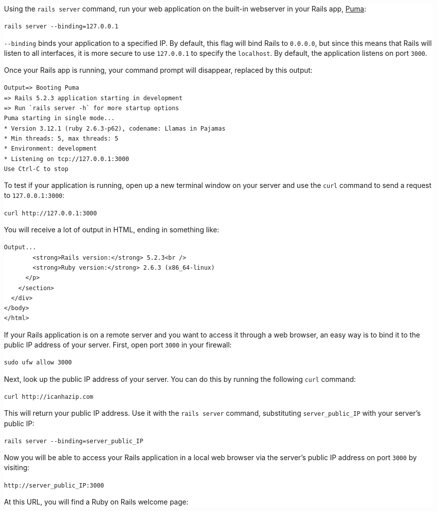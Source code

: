Using the `rails server` command, run your web application on the built-in webserver in your Rails app, [Puma](https://github.com/puma/puma):

    rails server --binding=127.0.0.1

`--binding` binds your application to a specified IP. By default, this flag will bind Rails to `0.0.0.0`, but since this means that Rails will listen to all interfaces, it is more secure to use `127.0.0.1` to specify the `localhost`. By default, the application listens on port `3000`.

Once your Rails app is running, your command prompt will disappear, replaced by this output:

    Output=> Booting Puma
    => Rails 5.2.3 application starting in development
    => Run `rails server -h` for more startup options
    Puma starting in single mode...
    * Version 3.12.1 (ruby 2.6.3-p62), codename: Llamas in Pajamas
    * Min threads: 5, max threads: 5
    * Environment: development
    * Listening on tcp://127.0.0.1:3000
    Use Ctrl-C to stop

To test if your application is running, open up a new terminal window on your server and use the `curl` command to send a request to `127.0.0.1:3000`:

    curl http://127.0.0.1:3000

You will receive a lot of output in HTML, ending in something like:

    Output...
            <strong>Rails version:</strong> 5.2.3<br />
            <strong>Ruby version:</strong> 2.6.3 (x86_64-linux)
          </p>
        </section>
      </div>
    </body>
    </html>

If your Rails application is on a remote server and you want to access it through a web browser, an easy way is to bind it to the public IP address of your server. First, open port `3000` in your firewall:

    sudo ufw allow 3000

Next, look up the public IP address of your server. You can do this by running the following `curl` command:

    curl http://icanhazip.com

This will return your public IP address. Use it with the `rails server` command, substituting `server_public_IP` with your server’s public IP:

    rails server --binding=server_public_IP

Now you will be able to access your Rails application in a local web browser via the server’s public IP address on port `3000` by visiting:

    http://server_public_IP:3000

At this URL, you will find a Ruby on Rails welcome page:
